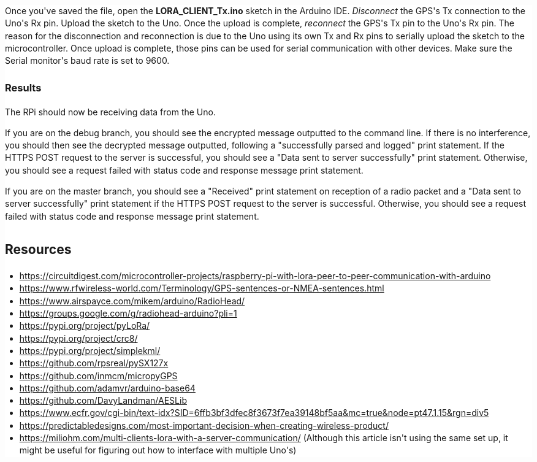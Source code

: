 Once you've saved the file, open the **LORA_CLIENT_Tx.ino** sketch in the Arduino IDE. _Disconnect_ the GPS's Tx connection to the Uno's Rx pin. Upload the sketch to the Uno. Once the upload is complete, _reconnect_ the GPS's Tx pin to the Uno's Rx pin. The reason for the disconnection and reconnection is due to the Uno using its own Tx and Rx pins to serially upload the sketch to the microcontroller. Once upload is complete, those pins can be used for serial communication with other devices. Make sure the Serial monitor's baud rate is set to 9600.

### Results

The RPi should now be receiving data from the Uno.

If you are on the debug branch, you should see the encrypted message outputted to the command line. If there is no interference, you should then see the decrypted message outputted, following a "successfully parsed and logged" print statement. If the HTTPS POST request to the server is successful, you should see a "Data sent to server successfully" print statement. Otherwise, you should see a request failed with status code and response message print statement.

If you are on the master branch, you should see a "Received" print statement on reception of a radio packet and a "Data sent to server successfully" print statement if the HTTPS POST request to the server is successful. Otherwise, you should see a request failed with status code and response message print statement.

## Resources

- https://circuitdigest.com/microcontroller-projects/raspberry-pi-with-lora-peer-to-peer-communication-with-arduino
- https://www.rfwireless-world.com/Terminology/GPS-sentences-or-NMEA-sentences.html
- https://www.airspayce.com/mikem/arduino/RadioHead/
- https://groups.google.com/g/radiohead-arduino?pli=1
- https://pypi.org/project/pyLoRa/
- https://pypi.org/project/crc8/
- https://pypi.org/project/simplekml/
- https://github.com/rpsreal/pySX127x
- https://github.com/inmcm/micropyGPS
- https://github.com/adamvr/arduino-base64
- https://github.com/DavyLandman/AESLib
- https://www.ecfr.gov/cgi-bin/text-idx?SID=6ffb3bf3dfec8f3673f7ea39148bf5aa&mc=true&node=pt47.1.15&rgn=div5
- https://predictabledesigns.com/most-important-decision-when-creating-wireless-product/
- https://miliohm.com/multi-clients-lora-with-a-server-communication/ (Although this article isn't using the same set up, it might be useful for figuring out how to interface with multiple Uno's)
